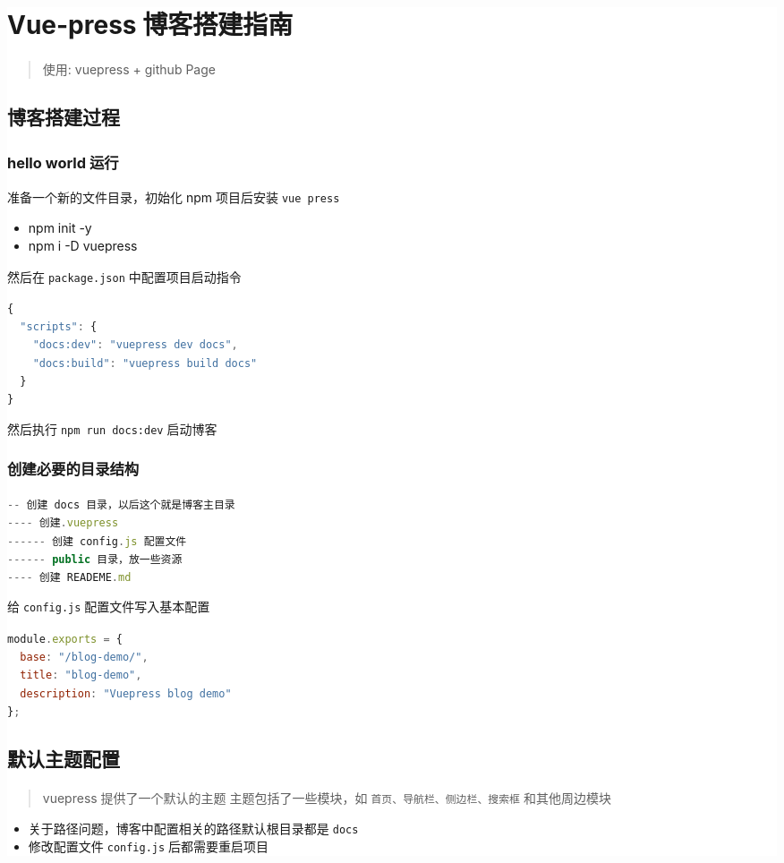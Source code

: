 # Vue-press 博客搭建指南

> 使用: vuepress + github Page

## 博客搭建过程

### hello world 运行

准备一个新的文件目录，初始化 npm 项目后安装 `vue press`

- npm init -y
- npm i -D vuepress

然后在 `package.json` 中配置项目启动指令

```js
{
  "scripts": {
    "docs:dev": "vuepress dev docs",
    "docs:build": "vuepress build docs"
  }
}
```

然后执行 `npm run docs:dev` 启动博客

### 创建必要的目录结构

```js
-- 创建 docs 目录，以后这个就是博客主目录
---- 创建.vuepress
------ 创建 config.js 配置文件
------ public 目录，放一些资源
---- 创建 READEME.md
```

给 `config.js` 配置文件写入基本配置

```js
module.exports = {
  base: "/blog-demo/",
  title: "blog-demo",
  description: "Vuepress blog demo"
};
```

## 默认主题配置

> vuepress 提供了一个默认的主题
> 主题包括了一些模块，如 `首页、导航栏、侧边栏、搜索框` 和其他周边模块

- 关于路径问题，博客中配置相关的路径默认根目录都是 `docs`
- 修改配置文件 `config.js` 后都需要重启项目
